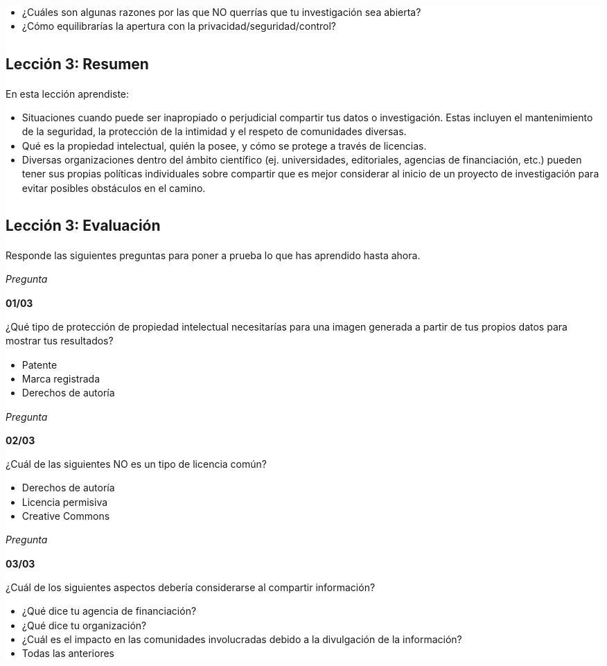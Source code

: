 - ¿Cuáles son algunas razones por las que NO querrías que tu investigación sea abierta?
- ¿Cómo equilibrarías la apertura con la privacidad/seguridad/control?

## Lección 3: Resumen

En esta lección aprendiste:

- Situaciones cuando puede ser inapropiado o perjudicial compartir tus datos o investigación. Estas incluyen el mantenimiento de la seguridad, la protección de la intimidad y el respeto de comunidades diversas.
- Qué es la propiedad intelectual, quién la posee, y cómo se protege a través de licencias.
- Diversas organizaciones dentro del ámbito científico (ej. universidades, editoriales, agencias de financiación, etc.) pueden tener sus propias políticas individuales sobre compartir que es mejor considerar al inicio de un proyecto de investigación para evitar posibles obstáculos en el camino.

## Lección 3: Evaluación

Responde las siguientes preguntas para poner a prueba lo que has aprendido hasta ahora.

_Pregunta_

**01/03**

¿Qué tipo de protección de propiedad intelectual necesitarías para una imagen generada a partir de tus propios datos para mostrar tus resultados?

- Patente
- Marca registrada
- Derechos de autoría

_Pregunta_

**02/03**

¿Cuál de las siguientes NO es un tipo de licencia común?

- Derechos de autoría
- Licencia permisiva
- Creative Commons

_Pregunta_

**03/03**

¿Cuál de los siguientes aspectos debería considerarse al compartir información?

- ¿Qué dice tu agencia de financiación?
- ¿Qué dice tu organización?
- ¿Cuál es el impacto en las comunidades involucradas debido a la divulgación de la información?
- Todas las anteriores
